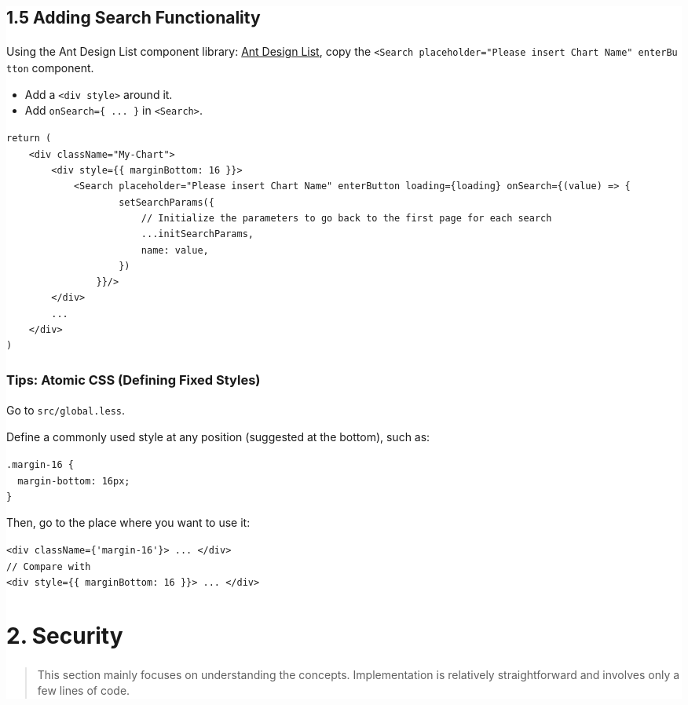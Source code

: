 

## 1.5 Adding Search Functionality

Using the Ant Design List component library: [Ant Design List](https://ant.design/components/list#pagination), copy the `<Search placeholder="Please insert Chart Name" enterButton` component.

- Add a `<div style>` around it.
- Add `onSearch={ ... }` in `<Search>`.

```tsx
return (
    <div className="My-Chart"> 
        <div style={{ marginBottom: 16 }}>
            <Search placeholder="Please insert Chart Name" enterButton loading={loading} onSearch={(value) => {
                    setSearchParams({
                        // Initialize the parameters to go back to the first page for each search
                        ...initSearchParams,
                        name: value,
                    })
                }}/>
        </div>
        ...
    </div>
)
```



### Tips: Atomic CSS (Defining Fixed Styles)

Go to `src/global.less`.

Define a commonly used style at any position (suggested at the bottom), such as:

```less
.margin-16 {
  margin-bottom: 16px;
}
```

Then, go to the place where you want to use it:

```tsx
<div className={'margin-16'}> ... </div>
// Compare with
<div style={{ marginBottom: 16 }}> ... </div>
```



# 2. Security

> This section mainly focuses on understanding the concepts. Implementation is relatively straightforward and involves only a few lines of code.
